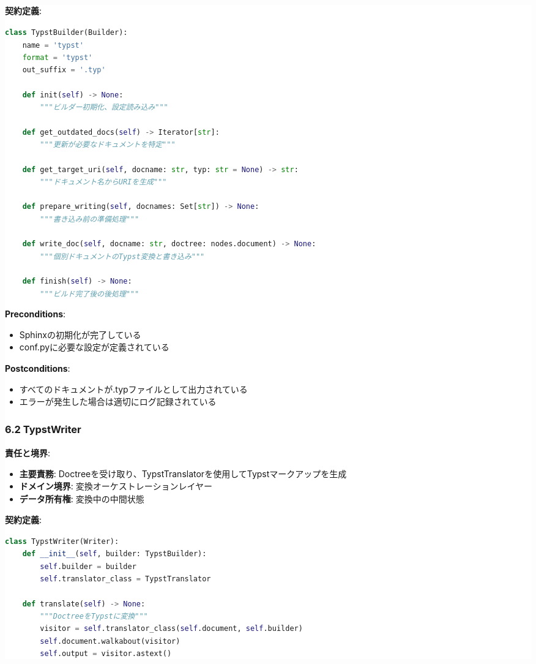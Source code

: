 **契約定義**:

```python
class TypstBuilder(Builder):
    name = 'typst'
    format = 'typst'
    out_suffix = '.typ'

    def init(self) -> None:
        """ビルダー初期化、設定読み込み"""

    def get_outdated_docs(self) -> Iterator[str]:
        """更新が必要なドキュメントを特定"""

    def get_target_uri(self, docname: str, typ: str = None) -> str:
        """ドキュメント名からURIを生成"""

    def prepare_writing(self, docnames: Set[str]) -> None:
        """書き込み前の準備処理"""

    def write_doc(self, docname: str, doctree: nodes.document) -> None:
        """個別ドキュメントのTypst変換と書き込み"""

    def finish(self) -> None:
        """ビルド完了後の後処理"""
```

**Preconditions**:
- Sphinxの初期化が完了している
- conf.pyに必要な設定が定義されている

**Postconditions**:
- すべてのドキュメントが.typファイルとして出力されている
- エラーが発生した場合は適切にログ記録されている

### 6.2 TypstWriter

**責任と境界**:
- **主要責務**: Doctreeを受け取り、TypstTranslatorを使用してTypstマークアップを生成
- **ドメイン境界**: 変換オーケストレーションレイヤー
- **データ所有権**: 変換中の中間状態

**契約定義**:

```python
class TypstWriter(Writer):
    def __init__(self, builder: TypstBuilder):
        self.builder = builder
        self.translator_class = TypstTranslator

    def translate(self) -> None:
        """DoctreeをTypstに変換"""
        visitor = self.translator_class(self.document, self.builder)
        self.document.walkabout(visitor)
        self.output = visitor.astext()
```

